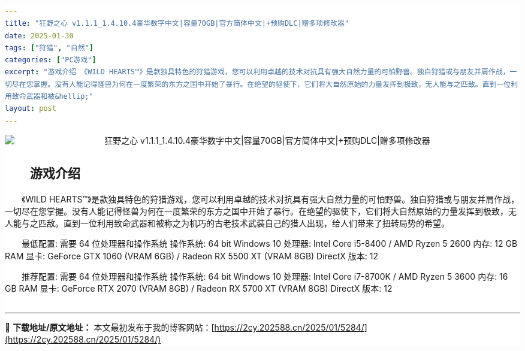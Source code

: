 ```yaml
---
title: "狂野之心 v1.1.1_1.4.10.4豪华数字中文|容量70GB|官方简体中文|+预购DLC|赠多项修改器"
date: 2025-01-30
tags: ["狩猎", "自然"]
categories: ["PC游戏"]
excerpt: "游戏介绍 《WILD HEARTS™》是款独具特色的狩猎游戏，您可以利用卓越的技术对抗具有强大自然力量的可怕野兽。独自狩猎或与朋友并肩作战，一切尽在您掌握。没有人能记得怪兽为何在一度繁荣的东方之国中开始了暴行。在绝望的驱使下，它们将大自然原始的力量发挥到极致，无人能与之匹敌。直到一位利用致命武器和被&hellip;"
layout: post
---
```


<div>
<div></div>
<div>
<p style="text-align: center;"><img style="display: block; margin-left: auto; margin-right: auto; width: 100%; height: auto;" src="https://2cy.202588.cn/wp-content/uploads/2025/01/20250131_679c8f1b858a4.webp" alt="狂野之心 v1.1.1_1.4.10.4豪华数字中文|容量70GB|官方简体中文|+预购DLC|赠多项修改器" /></p>

<h2 style="white-space: normal; text-indent: 2em; text-align: left;">游戏介绍</h2>
<p style="white-space: normal; text-indent: 2em; text-align: left;">《WILD HEARTS™》是款独具特色的狩猎游戏，您可以利用卓越的技术对抗具有强大自然力量的可怕野兽。独自狩猎或与朋友并肩作战，一切尽在您掌握。没有人能记得怪兽为何在一度繁荣的东方之国中开始了暴行。在绝望的驱使下，它们将大自然原始的力量发挥到极致，无人能与之匹敌。直到一位利用致命武器和被称之为机巧的古老技术武装自己的猎人出现，给人们带来了扭转局势的希望。</p>
<p style="white-space: normal; text-indent: 2em; text-align: left;">最低配置:
需要 64 位处理器和操作系统
操作系统: 64 bit Windows 10
处理器: Intel Core i5-8400 / AMD Ryzen 5 2600
内存: 12 GB RAM
显卡: GeForce GTX 1060 (VRAM 6GB) / Radeon RX 5500 XT (VRAM 8GB)
DirectX 版本: 12</p>
<p style="white-space: normal; text-indent: 2em; text-align: left;">推荐配置:
需要 64 位处理器和操作系统
操作系统: 64 bit Windows 10
处理器: Intel Core i7-8700K / AMD Ryzen 5 3600
内存: 16 GB RAM
显卡: GeForce RTX 2070 (VRAM 8GB) / Radeon RX 5700 XT (VRAM 8GB)
DirectX 版本: 12</p>

<h2 style="white-space: normal; text-indent: 2em; text-align: left;"></h2>
</div>
</div>

---
📖 **下载地址/原文地址：** 本文最初发布于我的博客网站：[https://2cy.202588.cn/2025/01/5284/](https://2cy.202588.cn/2025/01/5284/)
